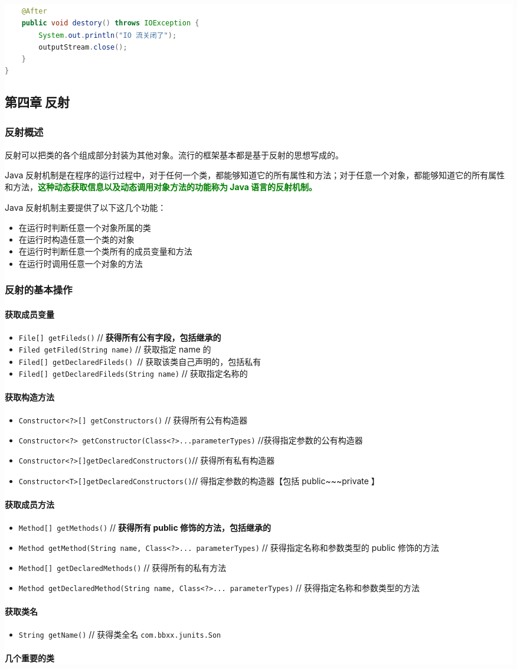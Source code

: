 ```java
    @After
    public void destory() throws IOException {
        System.out.println("IO 流关闭了");
        outputStream.close();
    }
}
```

## 第四章 反射

### 反射概述

反射可以把类的各个组成部分封装为其他对象。流行的框架基本都是基于反射的思想写成的。

Java 反射机制是在程序的运行过程中，对于任何一个类，都能够知道它的所有属性和方法；对于任意一个对象，都能够知道它的所有属性和方法，<b style="color:green">这种动态获取信息以及动态调用对象方法的功能称为 Java 语言的反射机制。</b>

Java 反射机制主要提供了以下这几个功能：

- 在运行时判断任意一个对象所属的类
- 在运行时构造任意一个类的对象
- 在运行时判断任意一个类所有的成员变量和方法
- 在运行时调用任意一个对象的方法

### 反射的基本操作

#### 获取成员变量

- `File[] getFileds()` // <b>获得所有公有字段，包括继承的</b>
- `Filed getFiled(String name)` // 获取指定 name 的
- `Filed[] getDeclaredFileds() `// 获取该类自己声明的，包括私有
- `Filed[] getDeclaredFileds(String name)` // 获取指定名称的

#### 获取构造方法

- `Constructor<?>[] getConstructors()` // 获得所有公有构造器

- `Constructor<?> getConstructor(Class<?>...parameterTypes)` //获得指定参数的公有构造器
- `Constructor<?>[]getDeclaredConstructors()`// 获得所有私有构造器
- `Constructor<T>[]getDeclaredConstructors()`//  得指定参数的构造器【包括 public~~~private 】

#### 获取成员方法

- `Method[] getMethods()` // <b>获得所有 public 修饰的方法，包括继承的</b>

- `Method getMethod(String name, Class<?>... parameterTypes)` // 获得指定名称和参数类型的 public 修饰的方法
- `Method[] getDeclaredMethods()` // 获得所有的私有方法
- `Method getDeclaredMethod(String name, Class<?>... parameterTypes)` // 获得指定名称和参数类型的方法

#### 获取类名

- `String getName()` // 获得类全名 `com.bbxx.junits.Son`

#### 几个重要的类
